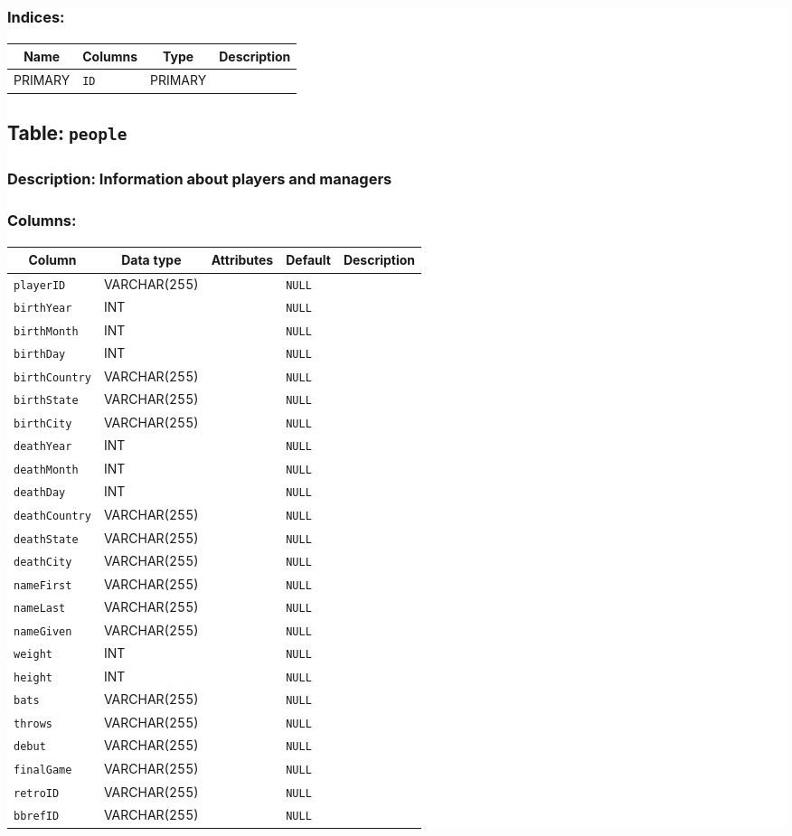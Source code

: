 
### Indices: 

| Name    | Columns | Type    | Description |
| ------- | ------- | ------- | ----------- |
| PRIMARY | `ID`    | PRIMARY |             |



## Table: `people`

### Description:  Information about players and managers 



### Columns: 

| Column         | Data type    | Attributes | Default | Description |
| -------------- | ------------ | ---------- | ------- | ----------- |
| `playerID`     | VARCHAR(255) |            | `NULL`  |             |
| `birthYear`    | INT          |            | `NULL`  |             |
| `birthMonth`   | INT          |            | `NULL`  |             |
| `birthDay`     | INT          |            | `NULL`  |             |
| `birthCountry` | VARCHAR(255) |            | `NULL`  |             |
| `birthState`   | VARCHAR(255) |            | `NULL`  |             |
| `birthCity`    | VARCHAR(255) |            | `NULL`  |             |
| `deathYear`    | INT          |            | `NULL`  |             |
| `deathMonth`   | INT          |            | `NULL`  |             |
| `deathDay`     | INT          |            | `NULL`  |             |
| `deathCountry` | VARCHAR(255) |            | `NULL`  |             |
| `deathState`   | VARCHAR(255) |            | `NULL`  |             |
| `deathCity`    | VARCHAR(255) |            | `NULL`  |             |
| `nameFirst`    | VARCHAR(255) |            | `NULL`  |             |
| `nameLast`     | VARCHAR(255) |            | `NULL`  |             |
| `nameGiven`    | VARCHAR(255) |            | `NULL`  |             |
| `weight`       | INT          |            | `NULL`  |             |
| `height`       | INT          |            | `NULL`  |             |
| `bats`         | VARCHAR(255) |            | `NULL`  |             |
| `throws`       | VARCHAR(255) |            | `NULL`  |             |
| `debut`        | VARCHAR(255) |            | `NULL`  |             |
| `finalGame`    | VARCHAR(255) |            | `NULL`  |             |
| `retroID`      | VARCHAR(255) |            | `NULL`  |             |
| `bbrefID`      | VARCHAR(255) |            | `NULL`  |             |
